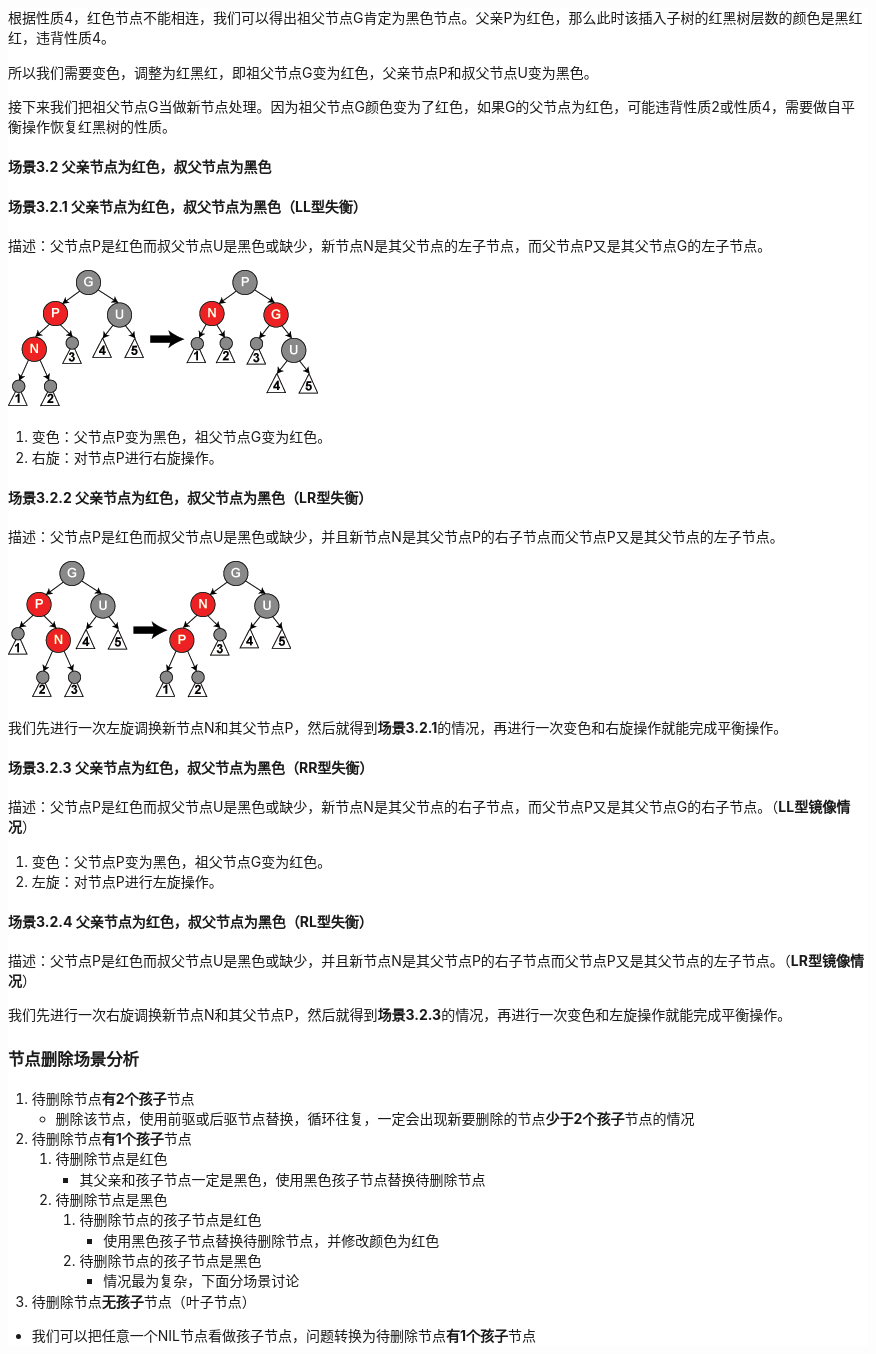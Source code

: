 根据性质4，红色节点不能相连，我们可以得出祖父节点G肯定为黑色节点。父亲P为红色，那么此时该插入子树的红黑树层数的颜色是黑红红，违背性质4。

所以我们需要变色，调整为红黑红，即祖父节点G变为红色，父亲节点P和叔父节点U变为黑色。

接下来我们把祖父节点G当做新节点处理。因为祖父节点G颜色变为了红色，如果G的父节点为红色，可能违背性质2或性质4，需要做自平衡操作恢复红黑树的性质。

#### 场景3.2 父亲节点为红色，叔父节点为黑色

#### 场景3.2.1 父亲节点为红色，叔父节点为黑色（LL型失衡）

描述：父节点P是红色而叔父节点U是黑色或缺少，新节点N是其父节点的左子节点，而父节点P又是其父节点G的左子节点。

![](../../../static/images/algorithm/tree/rbt_insert_case_3.2.ll.png)

1. 变色：父节点P变为黑色，祖父节点G变为红色。
2. 右旋：对节点P进行右旋操作。

#### 场景3.2.2 父亲节点为红色，叔父节点为黑色（LR型失衡）

描述：父节点P是红色而叔父节点U是黑色或缺少，并且新节点N是其父节点P的右子节点而父节点P又是其父节点的左子节点。

![](../../../static/images/algorithm/tree/rbt_insert_case_3.2.lr.png)

我们先进行一次左旋调换新节点N和其父节点P，然后就得到**场景3.2.1**的情况，再进行一次变色和右旋操作就能完成平衡操作。

#### 场景3.2.3 父亲节点为红色，叔父节点为黑色（RR型失衡）

描述：父节点P是红色而叔父节点U是黑色或缺少，新节点N是其父节点的右子节点，而父节点P又是其父节点G的右子节点。（**LL型镜像情况**）

1. 变色：父节点P变为黑色，祖父节点G变为红色。
2. 左旋：对节点P进行左旋操作。

#### 场景3.2.4 父亲节点为红色，叔父节点为黑色（RL型失衡）

描述：父节点P是红色而叔父节点U是黑色或缺少，并且新节点N是其父节点P的右子节点而父节点P又是其父节点的左子节点。（**LR型镜像情况**）

我们先进行一次右旋调换新节点N和其父节点P，然后就得到**场景3.2.3**的情况，再进行一次变色和左旋操作就能完成平衡操作。

### 节点删除场景分析

1. 待删除节点**有2个孩子**节点
    - 删除该节点，使用前驱或后驱节点替换，循环往复，一定会出现新要删除的节点**少于2个孩子**节点的情况
2. 待删除节点**有1个孩子**节点
   1. 待删除节点是红色
      - 其父亲和孩子节点一定是黑色，使用黑色孩子节点替换待删除节点
   2. 待删除节点是黑色
      1. 待删除节点的孩子节点是红色
         - 使用黑色孩子节点替换待删除节点，并修改颜色为红色
      2. 待删除节点的孩子节点是黑色
         - 情况最为复杂，下面分场景讨论
3. 待删除节点**无孩子**节点（叶子节点）
  - 我们可以把任意一个NIL节点看做孩子节点，问题转换为待删除节点**有1个孩子**节点
